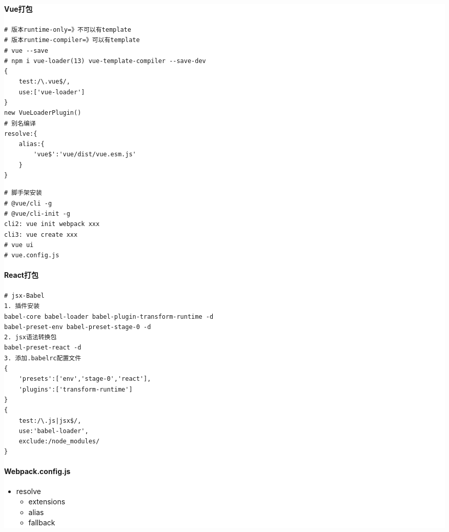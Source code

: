 #### Vue打包

```shell
# 版本runtime-only=》不可以有template
# 版本runtime-compiler=》可以有template
# vue --save
# npm i vue-loader(13) vue-template-compiler --save-dev
{
    test:/\.vue$/,
    use:['vue-loader']
}
new VueLoaderPlugin()
# 别名编译
resolve:{
    alias:{
        'vue$':'vue/dist/vue.esm.js'
    }
}
```

```shell
# 脚手架安装
# @vue/cli -g
# @vue/cli-init -g
cli2: vue init webpack xxx
cli3: vue create xxx
# vue ui
# vue.config.js
```

#### React打包

```shell
# jsx-Babel
1. 插件安装
babel-core babel-loader babel-plugin-transform-runtime -d
babel-preset-env babel-preset-stage-0 -d
2. jsx语法转换包
babel-preset-react -d
3. 添加.babelrc配置文件   
{
    'presets':['env','stage-0','react'],
    'plugins':['transform-runtime']
}
{
    test:/\.js|jsx$/,
    use:'babel-loader',
    exclude:/node_modules/
}
```

#### Webpack.config.js

- resolve
  - extensions
  - alias
  - fallback
